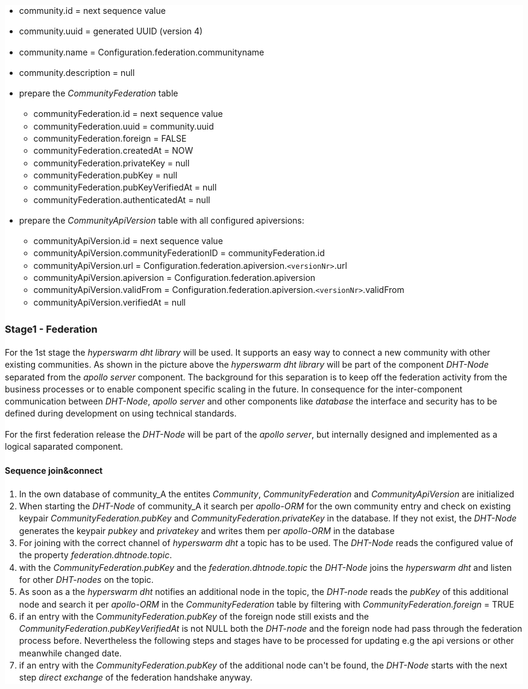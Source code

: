   * community.id = next sequence value
  * community.uuid = generated UUID (version 4)
  * community.name = Configuration.federation.communityname
  * community.description = null
* prepare the *CommunityFederation* table

  * communityFederation.id = next sequence value
  * communityFederation.uuid = community.uuid
  * communityFederation.foreign = FALSE
  * communityFederation.createdAt = NOW
  * communityFederation.privateKey = null
  * communityFederation.pubKey = null
  * communityFederation.pubKeyVerifiedAt = null
  * communityFederation.authenticatedAt = null
* prepare the *CommunityApiVersion* table with all configured apiversions:

  * communityApiVersion.id = next sequence value
  * communityApiVersion.communityFederationID = communityFederation.id
  * communityApiVersion.url = Configuration.federation.apiversion.`<versionNr>`.url
  * communityApiVersion.apiversion = Configuration.federation.apiversion
  * communityApiVersion.validFrom = Configuration.federation.apiversion.`<versionNr>`.validFrom
  * communityApiVersion.verifiedAt = null

### Stage1 - Federation

For the 1st stage the *hyperswarm dht library*  will be used. It supports an easy way to connect a new community with other existing communities. As shown in the picture above the *hyperswarm dht library* will be part of the component *DHT-Node*  separated from the *apollo server* component. The background for this separation is to keep off the federation activity from the business processes or to enable component specific scaling in the future. In consequence for the inter-component communication between *DHT-Node*, *apollo server* and other components like *database* the interface and security has to be defined during development on using technical standards.

For the first federation release the *DHT-Node* will be part of the *apollo server*, but internally designed and implemented as a logical saparated component.

#### Sequence join&connect

1. In the own database of community_A the entites *Community*, *CommunityFederation* and *CommunityApiVersion* are initialized
2. When starting the *DHT-Node* of community_A it search per *apollo-ORM* for the own community entry and check on existing keypair *CommunityFederation.pubKey* and *CommunityFederation.privateKey* in the database. If they not exist, the *DHT-Node* generates the keypair *pubkey* and *privatekey* and writes them per *apollo-ORM* in the database
3. For joining with the correct channel of *hyperswarm dht* a topic has to be used. The *DHT-Node* reads the configured value of the property *federation.dhtnode.topic*.
4. with the *CommunityFederation.pubKey* and the *federation.dhtnode.topic* the *DHT-Node* joins the *hyperswarm dht* and listen for other *DHT-nodes* on the topic.
5. As soon as a the *hyperswarm dht* notifies an additional node in the topic, the *DHT-node* reads the *pubKey* of this additional node and search it per *apollo-ORM* in the *CommunityFederation* table by filtering with *CommunityFederation.foreign* = TRUE
6. if an entry with the C*ommunityFederation.pubKey* of the foreign node still exists and the *CommunityFederation.pubKeyVerifiedAt* is not NULL both the *DHT-node* and the foreign node had pass through the federation process before. Nevertheless the following steps and stages have to be processed for updating e.g the api versions or other meanwhile changed date.
7. if an entry with the *CommunityFederation.pubKey* of the additional node can't be found, the *DHT-Node* starts with the next step *direct exchange* of the federation handshake anyway.
